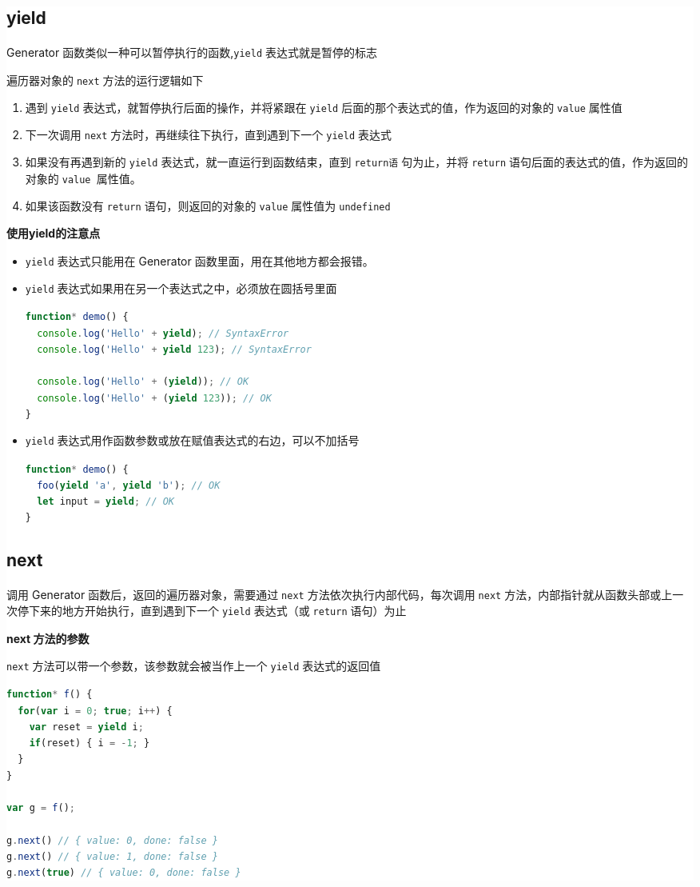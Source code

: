 ## yield

Generator 函数类似一种可以暂停执行的函数,`yield` 表达式就是暂停的标志

遍历器对象的 `next` 方法的运行逻辑如下

1. 遇到 `yield` 表达式，就暂停执行后面的操作，并将紧跟在 `yield` 后面的那个表达式的值，作为返回的对象的 `value` 属性值

2. 下一次调用 `next` 方法时，再继续往下执行，直到遇到下一个 `yield` 表达式

3. 如果没有再遇到新的 `yield` 表达式，就一直运行到函数结束，直到 `return语` 句为止，并将 `return` 语句后面的表达式的值，作为返回的对象的 `value `属性值。

4. 如果该函数没有 `return` 语句，则返回的对象的 `value` 属性值为 `undefined`

**使用yield的注意点**

- `yield` 表达式只能用在 Generator 函数里面，用在其他地方都会报错。

- `yield` 表达式如果用在另一个表达式之中，必须放在圆括号里面

  ```js
  function* demo() {
    console.log('Hello' + yield); // SyntaxError
    console.log('Hello' + yield 123); // SyntaxError

    console.log('Hello' + (yield)); // OK
    console.log('Hello' + (yield 123)); // OK
  }
  ```

- `yield` 表达式用作函数参数或放在赋值表达式的右边，可以不加括号

  ```js
  function* demo() {
    foo(yield 'a', yield 'b'); // OK
    let input = yield; // OK
  }
  ```

## next

调用 Generator 函数后，返回的遍历器对象，需要通过 `next` 方法依次执行内部代码，每次调用 `next` 方法，内部指针就从函数头部或上一次停下来的地方开始执行，直到遇到下一个 `yield` 表达式（或 `return` 语句）为止

**next 方法的参数**

`next` 方法可以带一个参数，该参数就会被当作上一个 `yield` 表达式的返回值

```js
function* f() {
  for(var i = 0; true; i++) {
    var reset = yield i;
    if(reset) { i = -1; }
  }
}

var g = f();

g.next() // { value: 0, done: false }
g.next() // { value: 1, done: false }
g.next(true) // { value: 0, done: false }
```
